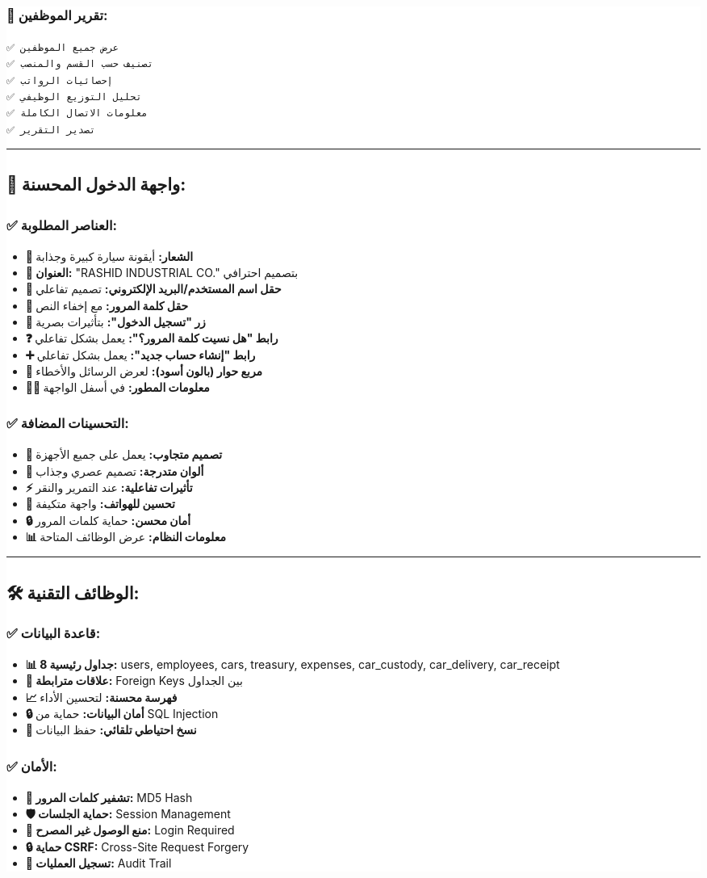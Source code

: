### **👥 تقرير الموظفين:**
```
✅ عرض جميع الموظفين
✅ تصنيف حسب القسم والمنصب
✅ إحصائيات الرواتب
✅ تحليل التوزيع الوظيفي
✅ معلومات الاتصال الكاملة
✅ تصدير التقرير
```

---

## 🎨 **واجهة الدخول المحسنة:**

### **✅ العناصر المطلوبة:**
- **🏢 الشعار:** أيقونة سيارة كبيرة وجذابة
- **📝 العنوان:** "RASHID INDUSTRIAL CO." بتصميم احترافي
- **📧 حقل اسم المستخدم/البريد الإلكتروني:** تصميم تفاعلي
- **🔑 حقل كلمة المرور:** مع إخفاء النص
- **🔐 زر "تسجيل الدخول":** بتأثيرات بصرية
- **❓ رابط "هل نسيت كلمة المرور؟":** يعمل بشكل تفاعلي
- **➕ رابط "إنشاء حساب جديد":** يعمل بشكل تفاعلي
- **💬 مربع حوار (بالون أسود):** لعرض الرسائل والأخطاء
- **👨‍💻 معلومات المطور:** في أسفل الواجهة

### **✅ التحسينات المضافة:**
- **🎨 تصميم متجاوب:** يعمل على جميع الأجهزة
- **🌈 ألوان متدرجة:** تصميم عصري وجذاب
- **⚡ تأثيرات تفاعلية:** عند التمرير والنقر
- **📱 تحسين للهواتف:** واجهة متكيفة
- **🔒 أمان محسن:** حماية كلمات المرور
- **📊 معلومات النظام:** عرض الوظائف المتاحة

---

## 🛠️ **الوظائف التقنية:**

### **✅ قاعدة البيانات:**
- **📊 8 جداول رئيسية:** users, employees, cars, treasury, expenses, car_custody, car_delivery, car_receipt
- **🔗 علاقات مترابطة:** Foreign Keys بين الجداول
- **📈 فهرسة محسنة:** لتحسين الأداء
- **🔒 أمان البيانات:** حماية من SQL Injection
- **💾 نسخ احتياطي تلقائي:** حفظ البيانات

### **✅ الأمان:**
- **🔐 تشفير كلمات المرور:** MD5 Hash
- **🛡️ حماية الجلسات:** Session Management
- **🚫 منع الوصول غير المصرح:** Login Required
- **🔒 حماية CSRF:** Cross-Site Request Forgery
- **📝 تسجيل العمليات:** Audit Trail
